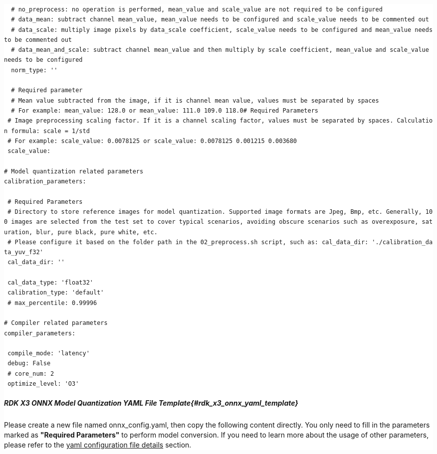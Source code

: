```python# Copyright (c) 2020 Horizon Robotics.All Rights Reserved.
  # no_preprocess: no operation is performed, mean_value and scale_value are not required to be configured
  # data_mean: subtract channel mean_value, mean_value needs to be configured and scale_value needs to be commented out
  # data_scale: multiply image pixels by data_scale coefficient, scale_value needs to be configured and mean_value needs to be commented out
  # data_mean_and_scale: subtract channel mean_value and then multiply by scale coefficient, mean_value and scale_value needs to be configured
  norm_type: ''

  # Required parameter
  # Mean value subtracted from the image, if it is channel mean value, values must be separated by spaces
  # For example: mean_value: 128.0 or mean_value: 111.0 109.0 118.0# Required Parameters
 # Image preprocessing scaling factor. If it is a channel scaling factor, values must be separated by spaces. Calculation formula: scale = 1/std
 # For example: scale_value: 0.0078125 or scale_value: 0.0078125 0.001215 0.003680
 scale_value: 

# Model quantization related parameters
calibration_parameters:

 # Required Parameters
 # Directory to store reference images for model quantization. Supported image formats are Jpeg, Bmp, etc. Generally, 100 images are selected from the test set to cover typical scenarios, avoiding obscure scenarios such as overexposure, saturation, blur, pure black, pure white, etc.
 # Please configure it based on the folder path in the 02_preprocess.sh script, such as: cal_data_dir: './calibration_data_yuv_f32'
 cal_data_dir: ''

 cal_data_type: 'float32'
 calibration_type: 'default'
 # max_percentile: 0.99996

# Compiler related parameters
compiler_parameters:

 compile_mode: 'latency'
 debug: False
 # core_num: 2
 optimize_level: 'O3'

```

##### RDK X3 ONNX Model Quantization YAML File Template{#rdk_x3_onnx_yaml_template}

Please create a new file named onnx_config.yaml, then copy the following content directly. You only need to fill in the parameters marked as **"Required Parameters"** to perform model conversion. If you need to learn more about the usage of other parameters, please refer to the [yaml configuration file details](../toolchain_development/intermediate/ptq_process#yaml_config) section.
